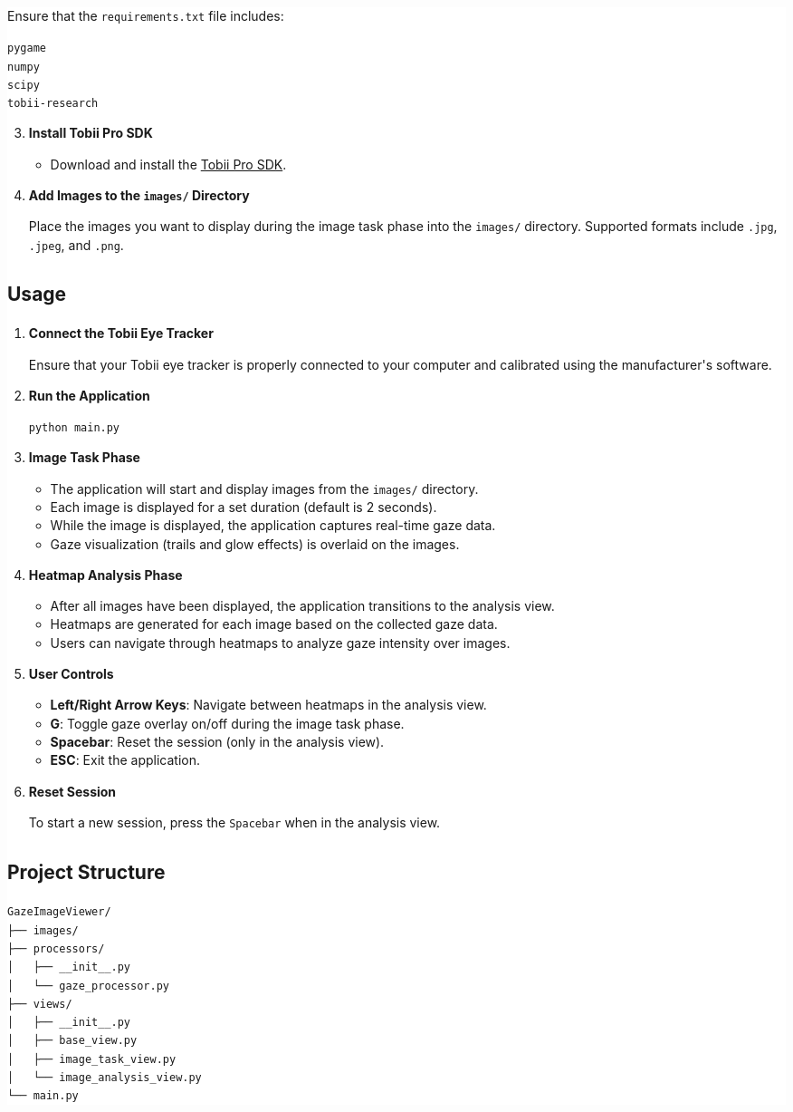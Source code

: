    Ensure that the `requirements.txt` file includes:

   ```
   pygame
   numpy
   scipy
   tobii-research
   ```

3. **Install Tobii Pro SDK**

   - Download and install the [Tobii Pro SDK](https://developer.tobii.com/).

4. **Add Images to the `images/` Directory**

   Place the images you want to display during the image task phase into the `images/` directory. Supported formats include `.jpg`, `.jpeg`, and `.png`.

## Usage

1. **Connect the Tobii Eye Tracker**

   Ensure that your Tobii eye tracker is properly connected to your computer and calibrated using the manufacturer's software.

2. **Run the Application**

   ```bash
   python main.py
   ```

3. **Image Task Phase**

   - The application will start and display images from the `images/` directory.
   - Each image is displayed for a set duration (default is 2 seconds).
   - While the image is displayed, the application captures real-time gaze data.
   - Gaze visualization (trails and glow effects) is overlaid on the images.


4. **Heatmap Analysis Phase**

   - After all images have been displayed, the application transitions to the analysis view.
   - Heatmaps are generated for each image based on the collected gaze data.
   - Users can navigate through heatmaps to analyze gaze intensity over images.


5. **User Controls**

   - **Left/Right Arrow Keys**: Navigate between heatmaps in the analysis view.
   - **G**: Toggle gaze overlay on/off during the image task phase.
   - **Spacebar**: Reset the session (only in the analysis view).
   - **ESC**: Exit the application.

6. **Reset Session**

   To start a new session, press the `Spacebar` when in the analysis view.

## Project Structure

```
GazeImageViewer/
├── images/
├── processors/
│   ├── __init__.py
│   └── gaze_processor.py
├── views/
│   ├── __init__.py
│   ├── base_view.py
│   ├── image_task_view.py
│   └── image_analysis_view.py
└── main.py
```
